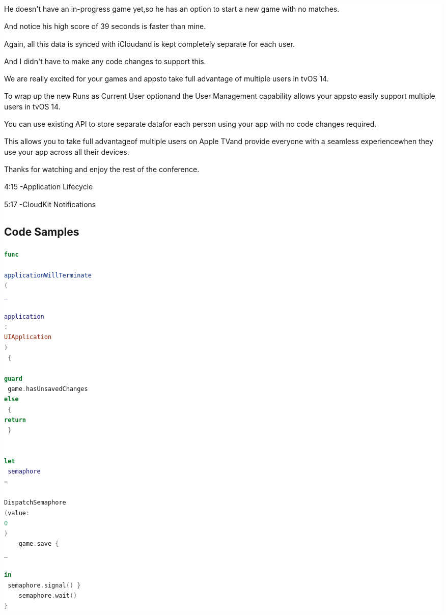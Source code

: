 He doesn't have an in-progress game yet,so he has an option to start a new game with no matches.

And notice his high score of 39 seconds is faster than mine.

Again, all this data is synced with iCloudand is kept completely separate for each user.

And I didn't have to make any code changes to support this.

We are really excited for your games and appsto take full advantage of multiple users in tvOS 14.

To wrap up the new Runs as Current User optionand the User Management capability allows your appsto easily support multiple users in tvOS 14.

You can use existing API to store separate datafor each person using your app with no code changes required.

This allows you to take full advantageof multiple users on Apple TVand provide everyone with a seamless experiencewhen they use your app across all their devices.

Thanks for watching and enjoy
the rest of the conference.

4:15 -Application Lifecycle

5:17 -CloudKit Notifications

## Code Samples

```swift
func
 
applicationWillTerminate
(
_
 
application
: 
UIApplication
)
 {
    
guard
 game.hasUnsavedChanges 
else
 { 
return
 }

    
let
 semaphore 
=
 
DispatchSemaphore
(value: 
0
)
    game.save { 
_
 
in
 semaphore.signal() }
    semaphore.wait()
}
```

